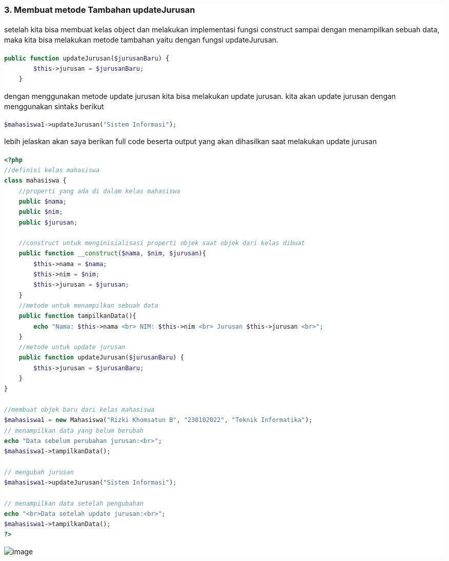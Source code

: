 ### 3. Membuat metode Tambahan updateJurusan
setelah kita bisa membuat kelas object dan melakukan implementasi fungsi construct sampai dengan menampilkan sebuah data, maka kita bisa melakukan metode tambahan yaitu dengan fungsi updateJurusan. 
```php
public function updateJurusan($jurusanBaru) {
        $this->jurusan = $jurusanBaru;
    }
```
dengan menggunakan metode update jurusan kita bisa melakukan update jurusan. kita akan update jurusan dengan menggunakan sintaks berikut
```php
$mahasiswa1->updateJurusan("Sistem Informasi");
```

lebih jelaskan akan saya berikan full code beserta output yang akan dihasilkan saat melakukan update jurusan

```php
<?php
//definisi kelas mahasiswa
class mahasiswa {
    //properti yang ada di dalam kelas mahasiswa
    public $nama;
    public $nim;
    public $jurusan;

    //construct untuk menginisialisasi properti objek saat objek dari kelas dibuat
    public function __construct($nama, $nim, $jurusan){
        $this->nama = $nama;
        $this->nim = $nim;
        $this->jurusan = $jurusan;
    }
    //metode untuk menampilkan sebuah data
    public function tampilkanData(){
        echo "Nama: $this->nama <br> NIM: $this->nim <br> Jurusan $this->jurusan <br>";
    }
    //metode untuk update jurusan
    public function updateJurusan($jurusanBaru) {
        $this->jurusan = $jurusanBaru;
    }
}

//membuat objek baru dari kelas mahasiswa
$mahasiswa1 = new Mahasiswa("Rizki Khomsatun B", "230102022", "Teknik Informatika");
// menampilkan data yang belum berubah
echo "Data sebelum perubahan jurusan:<br>";
$mahasiswa1->tampilkanData();

// mengubah jurusan
$mahasiswa1->updateJurusan("Sistem Informasi");

// menampilkan data setelah pengubahan
echo "<br>Data setelah update jurusan:<br>";
$mahasiswa1->tampilkanData();
?>

```
![image](https://github.com/user-attachments/assets/90c099b1-73e5-4afd-b383-94e80be15591)
